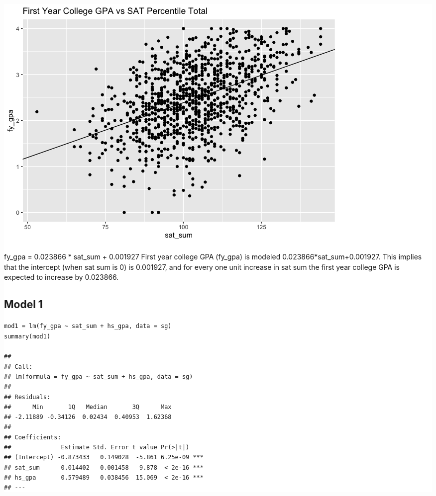 ![](GPAvSAT_files/figure-markdown_strict/unnamed-chunk-5-1.png)

fy\_gpa = 0.023866 \* sat\_sum + 0.001927 First year college GPA
(fy\_gpa) is modeled 0.023866\*sat\_sum+0.001927. This implies that the
intercept (when sat sum is 0) is 0.001927, and for every one unit
increase in sat sum the first year college GPA is expected to increase
by 0.023866.

## Model 1

    mod1 = lm(fy_gpa ~ sat_sum + hs_gpa, data = sg)
    summary(mod1)

    ## 
    ## Call:
    ## lm(formula = fy_gpa ~ sat_sum + hs_gpa, data = sg)
    ## 
    ## Residuals:
    ##      Min       1Q   Median       3Q      Max 
    ## -2.11889 -0.34126  0.02434  0.40953  1.62368 
    ## 
    ## Coefficients:
    ##              Estimate Std. Error t value Pr(>|t|)    
    ## (Intercept) -0.873433   0.149028  -5.861 6.25e-09 ***
    ## sat_sum      0.014402   0.001458   9.878  < 2e-16 ***
    ## hs_gpa       0.579489   0.038456  15.069  < 2e-16 ***
    ## ---